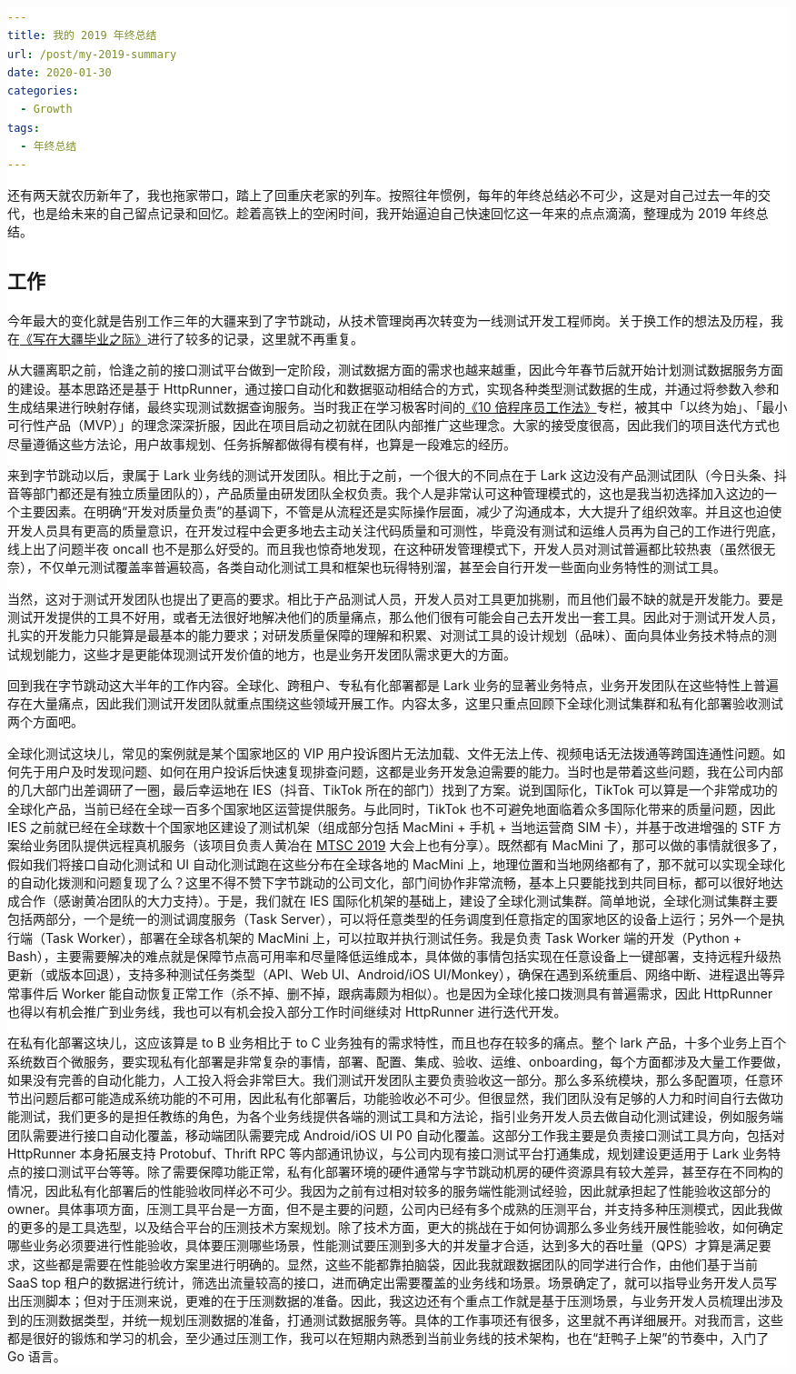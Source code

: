 ```yaml
---
title: 我的 2019 年终总结
url: /post/my-2019-summary
date: 2020-01-30
categories:
  - Growth
tags:
  - 年终总结
---
```


还有两天就农历新年了，我也拖家带口，踏上了回重庆老家的列车。按照往年惯例，每年的年终总结必不可少，这是对自己过去一年的交代，也是给未来的自己留点记录和回忆。趁着高铁上的空闲时间，我开始逼迫自己快速回忆这一年来的点点滴滴，整理成为 2019 年终总结。

## 工作

今年最大的变化就是告别工作三年的大疆来到了字节跳动，从技术管理岗再次转变为一线测试开发工程师岗。关于换工作的想法及历程，我在[《写在大疆毕业之际》][1]进行了较多的记录，这里就不再重复。

从大疆离职之前，恰逢之前的接口测试平台做到一定阶段，测试数据方面的需求也越来越重，因此今年春节后就开始计划测试数据服务方面的建设。基本思路还是基于 HttpRunner，通过接口自动化和数据驱动相结合的方式，实现各种类型测试数据的生成，并通过将参数入参和生成结果进行映射存储，最终实现测试数据查询服务。当时我正在学习极客时间的[《10 倍程序员工作法》][2]专栏，被其中「以终为始」、「最小可行性产品（MVP）」的理念深深折服，因此在项目启动之初就在团队内部推广这些理念。大家的接受度很高，因此我们的项目迭代方式也尽量遵循这些方法论，用户故事规划、任务拆解都做得有模有样，也算是一段难忘的经历。

来到字节跳动以后，隶属于 Lark 业务线的测试开发团队。相比于之前，一个很大的不同点在于 Lark 这边没有产品测试团队（今日头条、抖音等部门都还是有独立质量团队的），产品质量由研发团队全权负责。我个人是非常认可这种管理模式的，这也是我当初选择加入这边的一个主要因素。在明确“开发对质量负责”的基调下，不管是从流程还是实际操作层面，减少了沟通成本，大大提升了组织效率。并且这也迫使开发人员具有更高的质量意识，在开发过程中会更多地去主动关注代码质量和可测性，毕竟没有测试和运维人员再为自己的工作进行兜底，线上出了问题半夜 oncall 也不是那么好受的。而且我也惊奇地发现，在这种研发管理模式下，开发人员对测试普遍都比较热衷（虽然很无奈），不仅单元测试覆盖率普遍较高，各类自动化测试工具和框架也玩得特别溜，甚至会自行开发一些面向业务特性的测试工具。

当然，这对于测试开发团队也提出了更高的要求。相比于产品测试人员，开发人员对工具更加挑剔，而且他们最不缺的就是开发能力。要是测试开发提供的工具不好用，或者无法很好地解决他们的质量痛点，那么他们很有可能会自己去开发出一套工具。因此对于测试开发人员，扎实的开发能力只能算是最基本的能力要求；对研发质量保障的理解和积累、对测试工具的设计规划（品味）、面向具体业务技术特点的测试规划能力，这些才是更能体现测试开发价值的地方，也是业务开发团队需求更大的方面。

回到我在字节跳动这大半年的工作内容。全球化、跨租户、专私有化部署都是 Lark 业务的显著业务特点，业务开发团队在这些特性上普遍存在大量痛点，因此我们测试开发团队就重点围绕这些领域开展工作。内容太多，这里只重点回顾下全球化测试集群和私有化部署验收测试两个方面吧。

全球化测试这块儿，常见的案例就是某个国家地区的 VIP 用户投诉图片无法加载、文件无法上传、视频电话无法拨通等跨国连通性问题。如何先于用户及时发现问题、如何在用户投诉后快速复现排查问题，这都是业务开发急迫需要的能力。当时也是带着这些问题，我在公司内部的几大部门出差调研了一圈，最后幸运地在 IES（抖音、TikTok 所在的部门）找到了方案。说到国际化，TikTok 可以算是一个非常成功的全球化产品，当前已经在全球一百多个国家地区运营提供服务。与此同时，TikTok 也不可避免地面临着众多国际化带来的质量问题，因此 IES 之前就已经在全球数十个国家地区建设了测试机架（组成部分包括 MacMini + 手机 + 当地运营商 SIM 卡），并基于改进增强的 STF 方案给业务团队提供远程真机服务（该项目负责人黄冶在 [MTSC 2019][3] 大会上也有分享）。既然都有 MacMini 了，那可以做的事情就很多了，假如我们将接口自动化测试和 UI 自动化测试跑在这些分布在全球各地的 MacMini 上，地理位置和当地网络都有了，那不就可以实现全球化的自动化拨测和问题复现了么？这里不得不赞下字节跳动的公司文化，部门间协作非常流畅，基本上只要能找到共同目标，都可以很好地达成合作（感谢黄冶团队的大力支持）。于是，我们就在 IES 国际化机架的基础上，建设了全球化测试集群。简单地说，全球化测试集群主要包括两部分，一个是统一的测试调度服务（Task Server），可以将任意类型的任务调度到任意指定的国家地区的设备上运行；另外一个是执行端（Task Worker），部署在全球各机架的 MacMini 上，可以拉取并执行测试任务。我是负责 Task Worker 端的开发（Python + Bash），主要需要解决的难点就是保障节点高可用率和尽量降低运维成本，具体做的事情包括实现在任意设备上一键部署，支持远程升级热更新（或版本回退），支持多种测试任务类型（API、Web UI、Android/iOS UI/Monkey），确保在遇到系统重启、网络中断、进程退出等异常事件后 Worker 能自动恢复正常工作（杀不掉、删不掉，跟病毒颇为相似）。也是因为全球化接口拨测具有普遍需求，因此 HttpRunner 也得以有机会推广到业务线，我也可以有机会投入部分工作时间继续对 HttpRunner 进行迭代开发。

在私有化部署这块儿，这应该算是 to B 业务相比于 to C 业务独有的需求特性，而且也存在较多的痛点。整个 lark 产品，十多个业务上百个系统数百个微服务，要实现私有化部署是非常复杂的事情，部署、配置、集成、验收、运维、onboarding，每个方面都涉及大量工作要做，如果没有完善的自动化能力，人工投入将会非常巨大。我们测试开发团队主要负责验收这一部分。那么多系统模块，那么多配置项，任意环节出问题后都可能造成系统功能的不可用，因此私有化部署后，功能验收必不可少。但很显然，我们团队没有足够的人力和时间自行去做功能测试，我们更多的是担任教练的角色，为各个业务线提供各端的测试工具和方法论，指引业务开发人员去做自动化测试建设，例如服务端团队需要进行接口自动化覆盖，移动端团队需要完成 Android/iOS UI P0 自动化覆盖。这部分工作我主要是负责接口测试工具方向，包括对 HttpRunner 本身拓展支持 Protobuf、Thrift RPC 等内部通讯协议，与公司内现有接口测试平台打通集成，规划建设更适用于 Lark 业务特点的接口测试平台等等。除了需要保障功能正常，私有化部署环境的硬件通常与字节跳动机房的硬件资源具有较大差异，甚至存在不同构的情况，因此私有化部署后的性能验收同样必不可少。我因为之前有过相对较多的服务端性能测试经验，因此就承担起了性能验收这部分的 owner。具体事项方面，压测工具平台是一方面，但不是主要的问题，公司内已经有多个成熟的压测平台，并支持多种压测模式，因此我做的更多的是工具选型，以及结合平台的压测技术方案规划。除了技术方面，更大的挑战在于如何协调那么多业务线开展性能验收，如何确定哪些业务必须要进行性能验收，具体要压测哪些场景，性能测试要压测到多大的并发量才合适，达到多大的吞吐量（QPS）才算是满足要求，这些都是需要在性能验收方案里进行明确的。显然，这些不能都靠拍脑袋，因此我就跟数据团队的同学进行合作，由他们基于当前 SaaS top 租户的数据进行统计，筛选出流量较高的接口，进而确定出需要覆盖的业务线和场景。场景确定了，就可以指导业务开发人员写出压测脚本；但对于压测来说，更难的在于压测数据的准备。因此，我这边还有个重点工作就是基于压测场景，与业务开发人员梳理出涉及到的压测数据类型，并统一规划压测数据的准备，打通测试数据服务等。具体的工作事项还有很多，这里就不再详细展开。对我而言，这些都是很好的锻炼和学习的机会，至少通过压测工作，我可以在短期内熟悉到当前业务线的技术架构，也在“赶鸭子上架”的节奏中，入门了 Go 语言。


[1]: https://debugtalk.com/post/dji-graduated/
[2]: https://time.geekbang.org/column/intro/100022301
[3]: https://testerhome.com/mtsc/2019
[4]: https://github.com/debugtalk/speech/blob/master/MTSC2019-HttpRunner-2.0.pdf
[5]: https://testerhome.com/topics/20059
[6]: https://debugtalk.com/post/MTSC-2019/
[7]: https://github.com/httprunner/httprunner
[8]: https://testerhome.com/opensource_projects
[9]: https://mp.weixin.qq.com/s/nqOEi4mKcy-bsvF6WlIemw
[10]: /post/my-2018-summary/
[11]: /post/my-2017-summary/
[12]: /post/my-2016-summary/